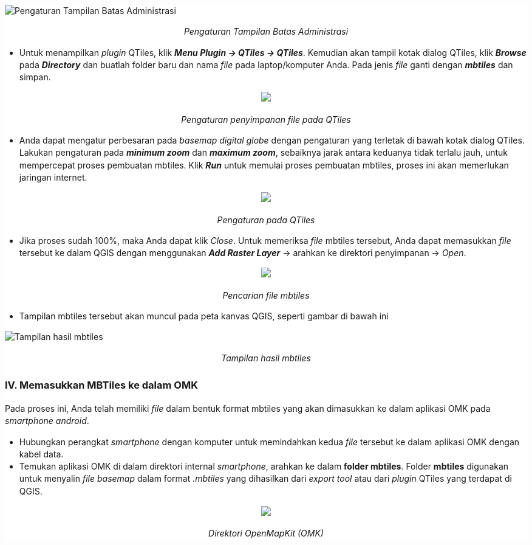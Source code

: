 ![Pengaturan Tampilan Batas Administrasi](../images/0819_tampilanbatas.png "Pengaturan Tampilan Batas Administrasi")
<p align="center"><i>Pengaturan Tampilan Batas Administrasi</i><p align="center">

   
*   Untuk menampilkan _plugin_ QTiles, klik **_Menu Plugin → QTiles → QTiles_**.  Kemudian akan tampil kotak dialog QTiles, klik **_Browse_** pada **_Directory_** dan buatlah folder baru dan nama _file_ pada laptop/komputer Anda. Pada jenis _file_ ganti dengan **_mbtiles_** dan simpan. 

<p align="center">
  <img width=60% src="../images/0820_savefile.png">
</p>
<p align="center"><i>Pengaturan penyimpanan file pada QTiles</i><p align="center">


*   Anda dapat mengatur perbesaran pada _basemap digital globe_ dengan pengaturan yang terletak di bawah kotak dialog QTiles. Lakukan pengaturan pada **_minimum zoom_** dan **_maximum zoom_**, sebaiknya jarak antara keduanya tidak terlalu jauh, untuk mempercepat proses pembuatan mbtiles. Klik **_Run_** untuk memulai proses pembuatan mbtiles, proses ini akan memerlukan jaringan internet.

<p align="center">
  <img width=50% src="../images/0821_pengaturanqtiles.png">
</p>
<p align="center"><i>Pengaturan pada QTiles</i><p align="center">


*   Jika proses sudah 100%, maka Anda dapat klik _Close_. Untuk memeriksa _file_ mbtiles tersebut, Anda dapat memasukkan _file_ tersebut ke dalam QGIS dengan menggunakan ***Add Raster Layer***
→ arahkan ke direktori penyimpanan → _Open_. 

<p align="center">
  <img width=70% src="../images/0822_searchmbtiles.png">
</p>
<p align="center"><i>Pencarian file mbtiles</i><p align="center">

*   Tampilan mbtiles tersebut akan muncul pada peta kanvas QGIS, seperti gambar di bawah ini

![Tampilan hasil mbtiles](../images/0823_tampilanhasilmbtiles.png "Tampilan hasil mbtiles")
<p align="center"><i>Tampilan hasil mbtiles</i><p align="center">


### **IV. Memasukkan MBTiles ke dalam OMK**

Pada proses ini, Anda telah memiliki _file_ dalam bentuk format mbtiles yang akan dimasukkan ke dalam aplikasi OMK pada _smartphone android_.

*   Hubungkan perangkat _smartphone_ dengan komputer untuk memindahkan kedua _file_ tersebut ke dalam aplikasi OMK dengan kabel data.
*   Temukan aplikasi OMK di dalam direktori internal _smartphone_, arahkan ke dalam **folder mbtiles**. Folder **mbtiles** digunakan untuk menyalin _file basemap_ dalam format _.mbtiles_ yang dihasilkan dari _export tool_ atau dari _plugin_ QTiles yang terdapat di QGIS.

<p align="center">
  <img width=50% src="../images/0824_foldermbtiles.png">
</p>
<p align="center"><i>Direktori OpenMapKit (OMK)</i><p align="center">
 